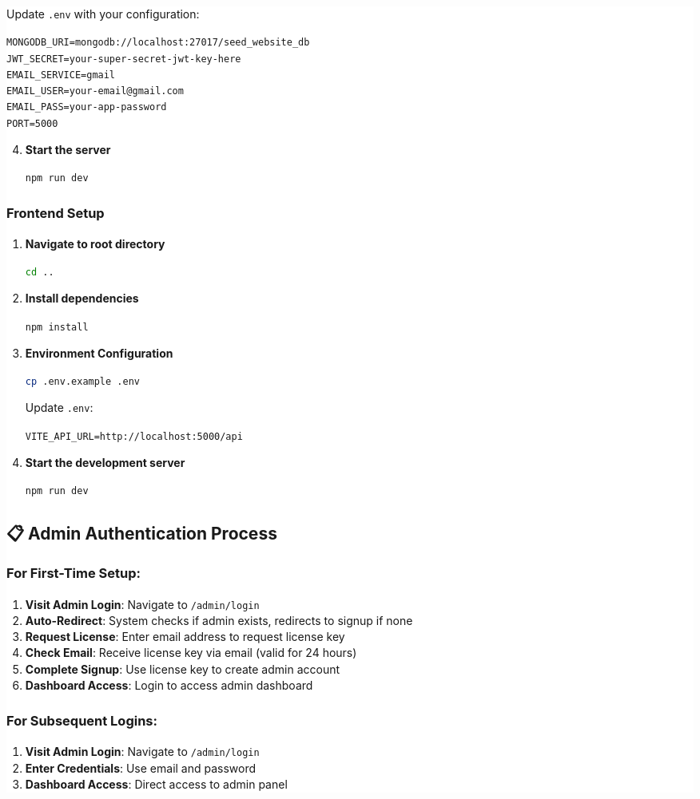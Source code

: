    Update `.env` with your configuration:
   ```env
   MONGODB_URI=mongodb://localhost:27017/seed_website_db
   JWT_SECRET=your-super-secret-jwt-key-here
   EMAIL_SERVICE=gmail
   EMAIL_USER=your-email@gmail.com
   EMAIL_PASS=your-app-password
   PORT=5000
   ```

4. **Start the server**
   ```bash
   npm run dev
   ```

### Frontend Setup

1. **Navigate to root directory**
   ```bash
   cd ..
   ```

2. **Install dependencies**
   ```bash
   npm install
   ```

3. **Environment Configuration**
   ```bash
   cp .env.example .env
   ```
   
   Update `.env`:
   ```env
   VITE_API_URL=http://localhost:5000/api
   ```

4. **Start the development server**
   ```bash
   npm run dev
   ```

## 📋 Admin Authentication Process

### For First-Time Setup:

1. **Visit Admin Login**: Navigate to `/admin/login`
2. **Auto-Redirect**: System checks if admin exists, redirects to signup if none
3. **Request License**: Enter email address to request license key
4. **Check Email**: Receive license key via email (valid for 24 hours)
5. **Complete Signup**: Use license key to create admin account
6. **Dashboard Access**: Login to access admin dashboard

### For Subsequent Logins:

1. **Visit Admin Login**: Navigate to `/admin/login`
2. **Enter Credentials**: Use email and password
3. **Dashboard Access**: Direct access to admin panel

